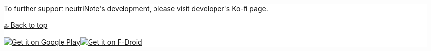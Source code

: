 To further support neutriNote's development, please visit developer's [Ko-fi](https://ko-fi.com/neutriNote) page.

<a href="#toc">🔝 Back to top</a>

<div style="display:flex" >
    <a href="https://play.google.com/store/apps/details?id=com.appmindlab.nano">
        <img src="https://play.google.com/intl/en_us/badges/images/generic/en_badge_web_generic.png"
             alt="Get it on Google Play" 
             height="64" />
    </a>
    <a href="https://f-droid.org/packages/com.appmindlab.nano">
        <img src="https://fdroid.gitlab.io/artwork/badge/get-it-on.png"
             alt="Get it on F-Droid"
             height="64">
    </a>
</div>
